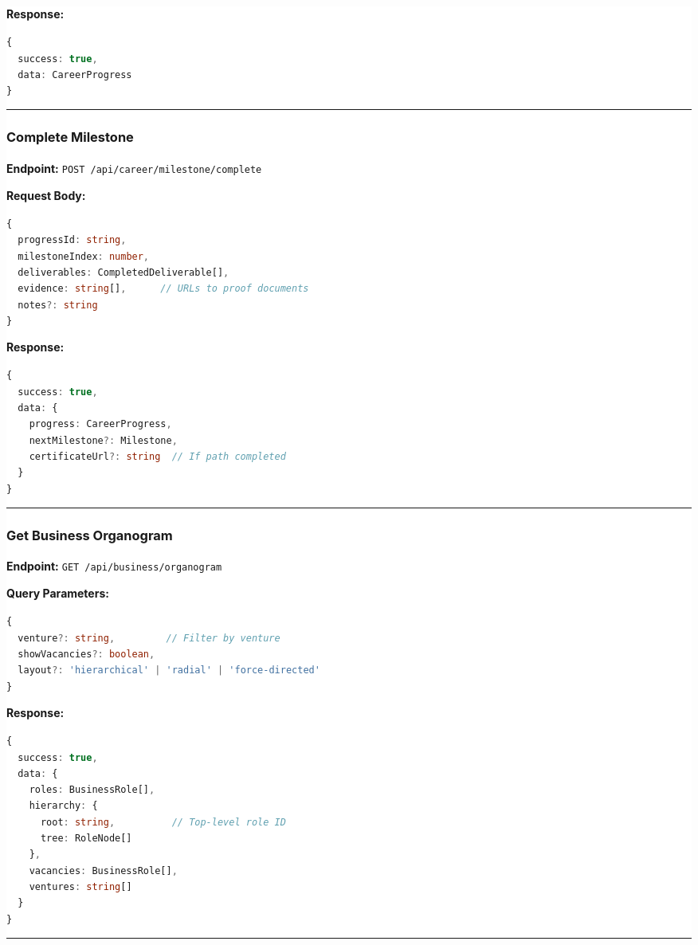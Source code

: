 **Response:**
```typescript
{
  success: true,
  data: CareerProgress
}
```

---

### Complete Milestone

**Endpoint:** `POST /api/career/milestone/complete`

**Request Body:**
```typescript
{
  progressId: string,
  milestoneIndex: number,
  deliverables: CompletedDeliverable[],
  evidence: string[],      // URLs to proof documents
  notes?: string
}
```

**Response:**
```typescript
{
  success: true,
  data: {
    progress: CareerProgress,
    nextMilestone?: Milestone,
    certificateUrl?: string  // If path completed
  }
}
```

---

### Get Business Organogram

**Endpoint:** `GET /api/business/organogram`

**Query Parameters:**
```typescript
{
  venture?: string,         // Filter by venture
  showVacancies?: boolean,
  layout?: 'hierarchical' | 'radial' | 'force-directed'
}
```

**Response:**
```typescript
{
  success: true,
  data: {
    roles: BusinessRole[],
    hierarchy: {
      root: string,          // Top-level role ID
      tree: RoleNode[]
    },
    vacancies: BusinessRole[],
    ventures: string[]
  }
}
```

---